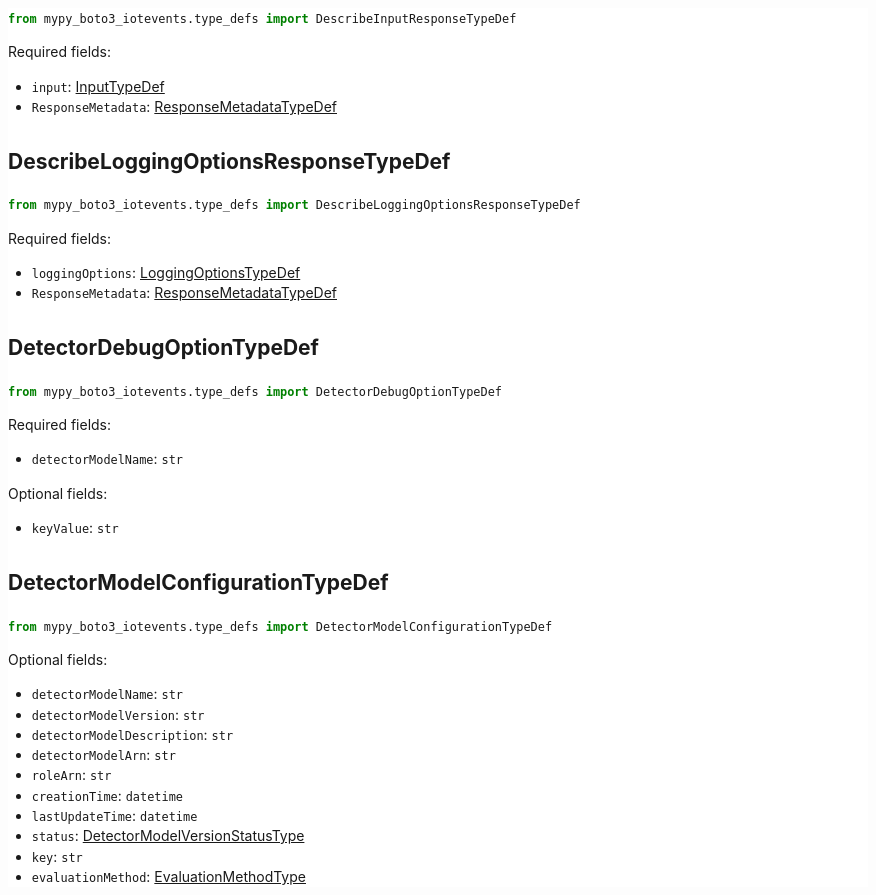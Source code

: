 ```python
from mypy_boto3_iotevents.type_defs import DescribeInputResponseTypeDef
```

Required fields:

- `input`: [InputTypeDef](./type_defs.md#inputtypedef)
- `ResponseMetadata`:
  [ResponseMetadataTypeDef](./type_defs.md#responsemetadatatypedef)

## DescribeLoggingOptionsResponseTypeDef

```python
from mypy_boto3_iotevents.type_defs import DescribeLoggingOptionsResponseTypeDef
```

Required fields:

- `loggingOptions`:
  [LoggingOptionsTypeDef](./type_defs.md#loggingoptionstypedef)
- `ResponseMetadata`:
  [ResponseMetadataTypeDef](./type_defs.md#responsemetadatatypedef)

## DetectorDebugOptionTypeDef

```python
from mypy_boto3_iotevents.type_defs import DetectorDebugOptionTypeDef
```

Required fields:

- `detectorModelName`: `str`

Optional fields:

- `keyValue`: `str`

## DetectorModelConfigurationTypeDef

```python
from mypy_boto3_iotevents.type_defs import DetectorModelConfigurationTypeDef
```

Optional fields:

- `detectorModelName`: `str`
- `detectorModelVersion`: `str`
- `detectorModelDescription`: `str`
- `detectorModelArn`: `str`
- `roleArn`: `str`
- `creationTime`: `datetime`
- `lastUpdateTime`: `datetime`
- `status`:
  [DetectorModelVersionStatusType](./literals.md#detectormodelversionstatustype)
- `key`: `str`
- `evaluationMethod`:
  [EvaluationMethodType](./literals.md#evaluationmethodtype)
